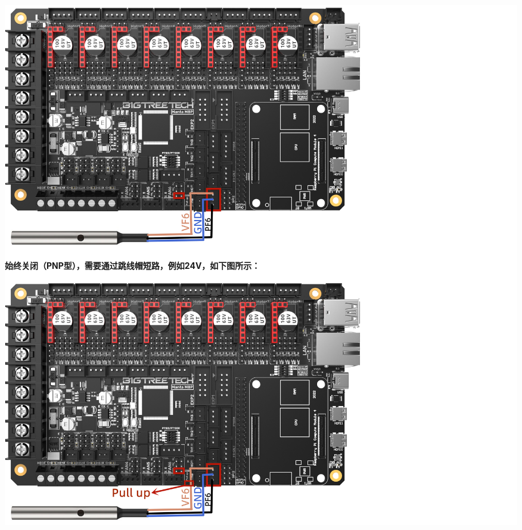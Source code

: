 <img src=img/M8P/M8P_Proximity.png width="600" />

**始终关闭（PNP型），需要通过跳线帽短路，例如24V，如下图所示：**

<img src=img/M8P/M8P_Proximity1.png width="600" />
